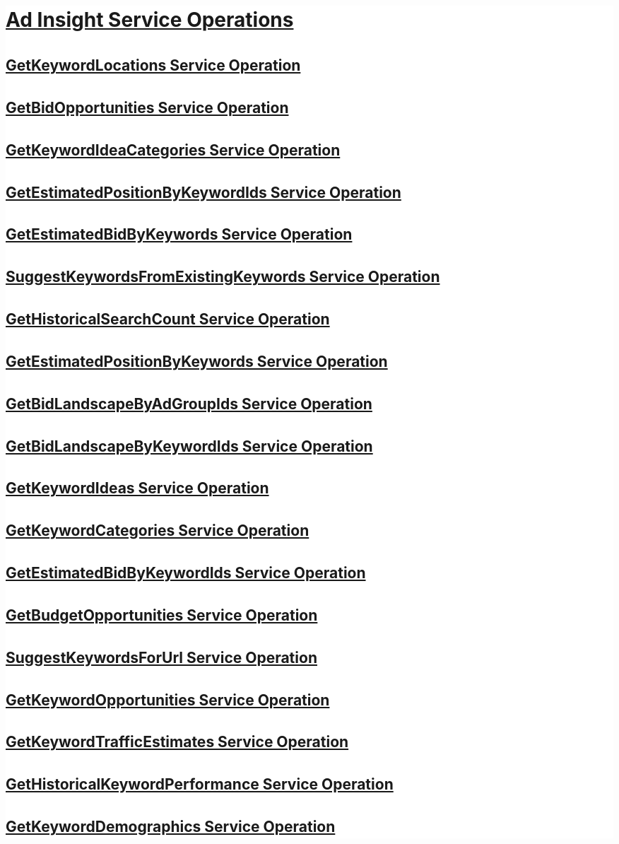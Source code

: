 # [Ad Insight Service Operations](ad-insight-service-operations.md)
## [GetKeywordLocations Service Operation](getkeywordlocations-service-operation.md)
## [GetBidOpportunities Service Operation](getbidopportunities-service-operation.md)
## [GetKeywordIdeaCategories Service Operation](getkeywordideacategories-service-operation.md)
## [GetEstimatedPositionByKeywordIds Service Operation](getestimatedpositionbykeywordids-service-operation.md)
## [GetEstimatedBidByKeywords Service Operation](getestimatedbidbykeywords-service-operation.md)
## [SuggestKeywordsFromExistingKeywords Service Operation](suggestkeywordsfromexistingkeywords-service-operation.md)
## [GetHistoricalSearchCount Service Operation](gethistoricalsearchcount-service-operation.md)
## [GetEstimatedPositionByKeywords Service Operation](getestimatedpositionbykeywords-service-operation.md)
## [GetBidLandscapeByAdGroupIds Service Operation](getbidlandscapebyadgroupids-service-operation.md)
## [GetBidLandscapeByKeywordIds Service Operation](getbidlandscapebykeywordids-service-operation.md)
## [GetKeywordIdeas Service Operation](getkeywordideas-service-operation.md)
## [GetKeywordCategories Service Operation](getkeywordcategories-service-operation.md)
## [GetEstimatedBidByKeywordIds Service Operation](getestimatedbidbykeywordids-service-operation.md)
## [GetBudgetOpportunities Service Operation](getbudgetopportunities-service-operation.md)
## [SuggestKeywordsForUrl Service Operation](suggestkeywordsforurl-service-operation.md)
## [GetKeywordOpportunities Service Operation](getkeywordopportunities-service-operation.md)
## [GetKeywordTrafficEstimates Service Operation](getkeywordtrafficestimates-service-operation.md)
## [GetHistoricalKeywordPerformance Service Operation](gethistoricalkeywordperformance-service-operation.md)
## [GetKeywordDemographics Service Operation](getkeyworddemographics-service-operation.md)